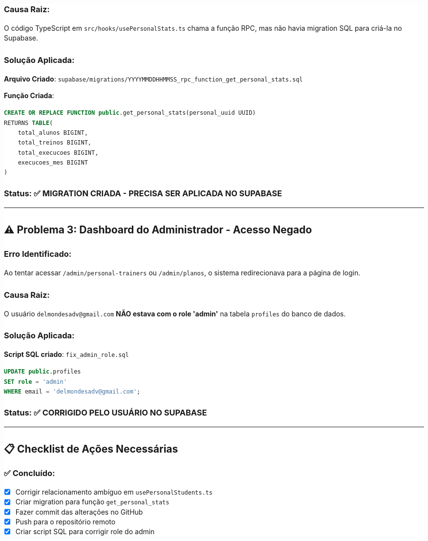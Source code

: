 ### Causa Raiz:
O código TypeScript em `src/hooks/usePersonalStats.ts` chama a função RPC, mas não havia migration SQL para criá-la no Supabase.

### Solução Aplicada:
**Arquivo Criado**: `supabase/migrations/YYYYMMDDHHMMSS_rpc_function_get_personal_stats.sql`

**Função Criada**:
```sql
CREATE OR REPLACE FUNCTION public.get_personal_stats(personal_uuid UUID)
RETURNS TABLE(
    total_alunos BIGINT,
    total_treinos BIGINT,
    total_execucoes BIGINT,
    execucoes_mes BIGINT
)
```

### Status: ✅ MIGRATION CRIADA - PRECISA SER APLICADA NO SUPABASE

---

## ⚠️ Problema 3: Dashboard do Administrador - Acesso Negado

### Erro Identificado:
Ao tentar acessar `/admin/personal-trainers` ou `/admin/planos`, o sistema redirecionava para a página de login.

### Causa Raiz:
O usuário `delmondesadv@gmail.com` **NÃO estava com o role 'admin'** na tabela `profiles` do banco de dados.

### Solução Aplicada:
**Script SQL criado**: `fix_admin_role.sql`

```sql
UPDATE public.profiles 
SET role = 'admin'
WHERE email = 'delmondesadv@gmail.com';
```

### Status: ✅ CORRIGIDO PELO USUÁRIO NO SUPABASE

---

## 📋 Checklist de Ações Necessárias

### ✅ Concluído:
- [x] Corrigir relacionamento ambíguo em `usePersonalStudents.ts`
- [x] Criar migration para função `get_personal_stats`
- [x] Fazer commit das alterações no GitHub
- [x] Push para o repositório remoto
- [x] Criar script SQL para corrigir role do admin
